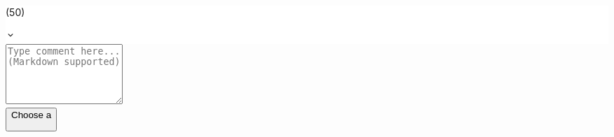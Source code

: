 (50)</div></div></div><div class="text-[24px] transition-colors text-gray-4 dark:text-dark-gray-4 group-hover:text-gray-5 dark:group-hover:text-dark-gray-5"><svg xmlns="http://www.w3.org/2000/svg" viewBox="0 0 24 24" width="1em" height="1em" fill="currentColor" class="origin-center transition-transform"><path fill-rule="evenodd" d="M16.293 9.293a1 1 0 111.414 1.414l-5 5a1 1 0 01-1.414 0l-5-5a1 1 0 011.414-1.414L12 13.586l4.293-4.293z" clip-rule="evenodd"></path></svg></div></div><div class="overflow-hidden transition-all" style="height: 0px; transition-duration: 0.25s;"><div class="mt-2 flex flex-col"><div class="flex h-full flex-col px-1"><div class="mt-3"><div><div class="relative"><div class="flex w-full flex-col rounded-[13px] bg-layer-2 dark:bg-dark-layer-2 shadow-level1 dark:shadow-dark-level1"><textarea data-gramm="false" data-gramm_editor="false" data-enable-grammarly="false" placeholder="Type comment here... (Markdown supported)" class="w-full resize-none bg-transparent p-4 text-md outline-0 outline-none dark:bg-transparent min-h-[80px] placeholder:text-label-4 dark:placeholder:text-dark-label-4 inherit" rows="1" style="overflow: hidden; overflow-wrap: break-word; height: 80px;"></textarea><div class="relative box-content flex h-8 items-end p-4"><div class="flex flex-1 flex-col"><div class="absolute top-0"><div class="relative flex items-center space-x-2"><div class="relative" data-headlessui-state=""><button class="flex items-center rounded text-left cursor-pointer focus:outline-none whitespace-nowrap leading-5 bg-transparent dark:bg-dark-transparent active:bg-transparent dark:active:bg-dark-transparent hover:bg-transparent dark:hover:bg-dark-transparent text-blue-s dark:text-dark-blue-s p-0" id="headlessui-menu-button-:r4e:" type="button" aria-haspopup="true" aria-expanded="false" data-headlessui-state=""><div class="text-blue-s dark:text-dark-blue-s text-xs font-medium">Choose a